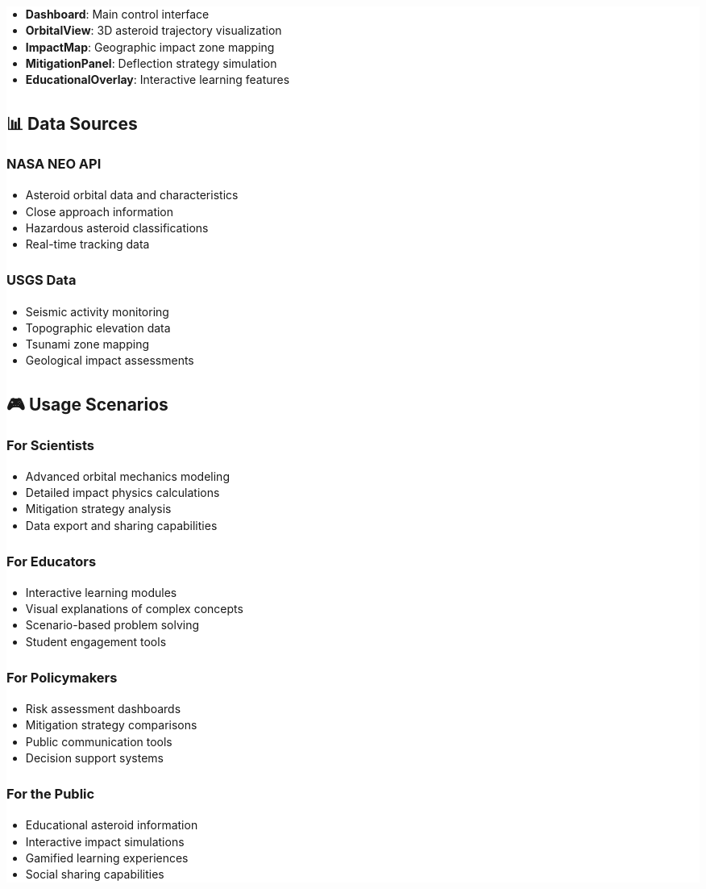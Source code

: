 - **Dashboard**: Main control interface
- **OrbitalView**: 3D asteroid trajectory visualization
- **ImpactMap**: Geographic impact zone mapping
- **MitigationPanel**: Deflection strategy simulation
- **EducationalOverlay**: Interactive learning features

## 📊 Data Sources

### NASA NEO API

- Asteroid orbital data and characteristics
- Close approach information
- Hazardous asteroid classifications
- Real-time tracking data

### USGS Data

- Seismic activity monitoring
- Topographic elevation data
- Tsunami zone mapping
- Geological impact assessments

## 🎮 Usage Scenarios

### For Scientists

- Advanced orbital mechanics modeling
- Detailed impact physics calculations
- Mitigation strategy analysis
- Data export and sharing capabilities

### For Educators

- Interactive learning modules
- Visual explanations of complex concepts
- Scenario-based problem solving
- Student engagement tools

### For Policymakers

- Risk assessment dashboards
- Mitigation strategy comparisons
- Public communication tools
- Decision support systems

### For the Public

- Educational asteroid information
- Interactive impact simulations
- Gamified learning experiences
- Social sharing capabilities
